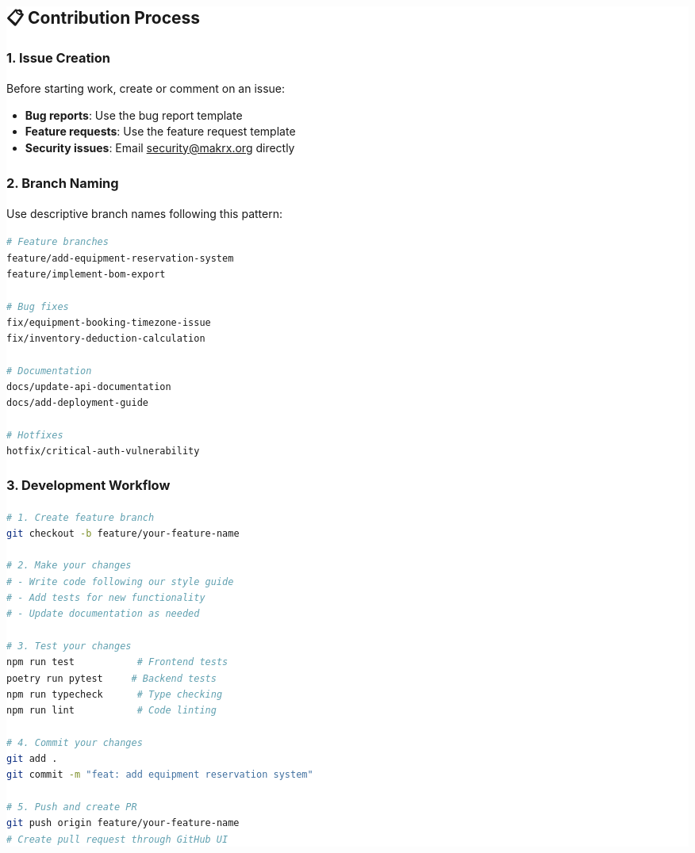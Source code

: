 ## 📋 Contribution Process

### 1. Issue Creation
Before starting work, create or comment on an issue:
- **Bug reports**: Use the bug report template
- **Feature requests**: Use the feature request template
- **Security issues**: Email security@makrx.org directly

### 2. Branch Naming
Use descriptive branch names following this pattern:
```bash
# Feature branches
feature/add-equipment-reservation-system
feature/implement-bom-export

# Bug fixes
fix/equipment-booking-timezone-issue
fix/inventory-deduction-calculation

# Documentation
docs/update-api-documentation
docs/add-deployment-guide

# Hotfixes
hotfix/critical-auth-vulnerability
```

### 3. Development Workflow
```bash
# 1. Create feature branch
git checkout -b feature/your-feature-name

# 2. Make your changes
# - Write code following our style guide
# - Add tests for new functionality
# - Update documentation as needed

# 3. Test your changes
npm run test           # Frontend tests
poetry run pytest     # Backend tests
npm run typecheck      # Type checking
npm run lint           # Code linting

# 4. Commit your changes
git add .
git commit -m "feat: add equipment reservation system"

# 5. Push and create PR
git push origin feature/your-feature-name
# Create pull request through GitHub UI
```

